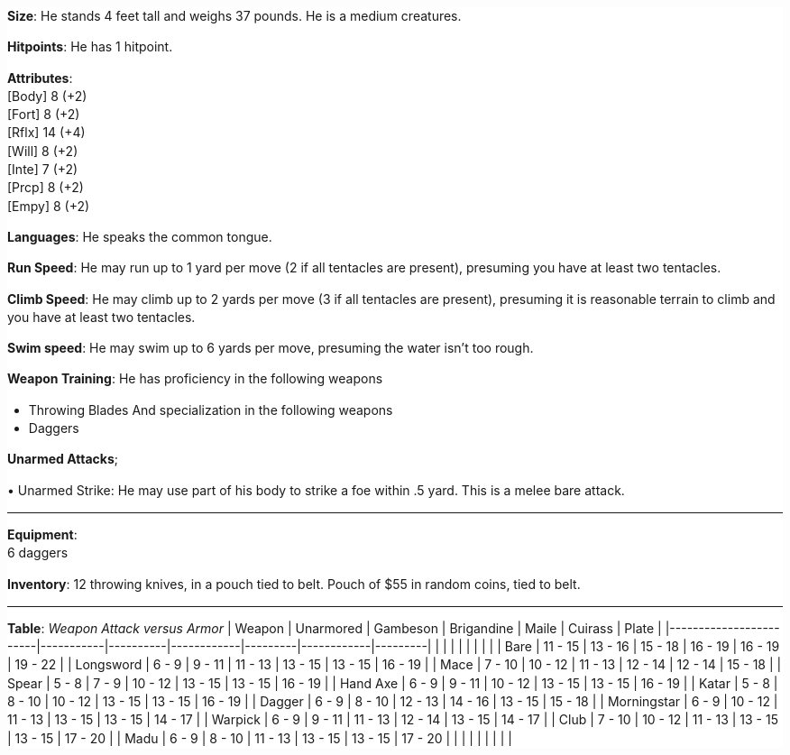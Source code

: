 **Size**: He stands 4 feet tall and weighs 37 pounds. He is a medium creatures.

**Hitpoints**: He has 1 hitpoint.

**Attributes**:  
[Body] 8  (+2)  
[Fort] 8  (+2)  
[Rflx] 14 (+4)  
[Will] 8  (+2)  
[Inte] 7  (+2)  
[Prcp] 8  (+2)  
[Empy] 8  (+2)  

**Languages**: He speaks the common tongue.

**Run Speed**: He may run up to 1 yard per move (2 if all tentacles are present), presuming you have at least two tentacles.

**Climb Speed**: He may climb up to 2 yards per move (3 if all tentacles are present), presuming it is reasonable terrain to climb and you have at least two tentacles.

**Swim speed**: He may swim up to 6 yards per move, presuming the water isn’t too rough.

**Weapon Training**: He has proficiency in the following weapons
* Throwing Blades
And specialization in the following weapons
* Daggers

**Unarmed Attacks**;

 • Unarmed Strike: He may use part of his body to strike a foe within .5 yard. This is a melee bare attack.

-----

**Equipment**:  
6 daggers

**Inventory**:
12 throwing knives, in a pouch tied to belt.
Pouch of $55 in random coins, tied to belt.

---------------------

**Table**: *Weapon Attack versus Armor*
| Weapon                 | Unarmored | Gambeson | Brigandine | Maile   | Cuirass    | Plate   |
|------------------------|-----------|----------|------------|---------|------------|---------|
|                        |           |          |            |         |            |         |
| Bare                   | 11 - 15   | 13 - 16  | 15 - 18    | 16 - 19 | 16 - 19    | 19 - 22 |
| Longsword              | 6 - 9     | 9 - 11   | 11 - 13    | 13 - 15 | 13 - 15    | 16 - 19 |
| Mace                   | 7 - 10    | 10 - 12  | 11 - 13    | 12 - 14 | 12 - 14    | 15 - 18 |
| Spear                  | 5 - 8     | 7 - 9    | 10 - 12    | 13 - 15 | 13 - 15    | 16 - 19 |
| Hand Axe               | 6 - 9     | 9 - 11   | 10 - 12    | 13 - 15 | 13 - 15    | 16 - 19 |
| Katar                  | 5 - 8     | 8 - 10   | 10 - 12    | 13 - 15 | 13 - 15    | 16 - 19 |
| Dagger                 | 6 - 9     | 8 - 10   | 12 - 13    | 14 - 16 | 13 - 15    | 15 - 18 |
| Morningstar            | 6 - 9     | 10 - 12  | 11 - 13    | 13 - 15 | 13 - 15    | 14 - 17 |
| Warpick                | 6 - 9     | 9 - 11   | 11 - 13    | 12 - 14 | 13 - 15    | 14 - 17 |
| Club                   | 7 - 10    | 10 - 12  | 11 - 13    | 13 - 15 | 13 - 15    | 17 - 20 |
| Madu                   | 6 - 9     | 8 - 10   | 11 - 13    | 13 - 15 | 13 - 15    | 17 - 20 |
|                        |           |          |            |         |            |         |